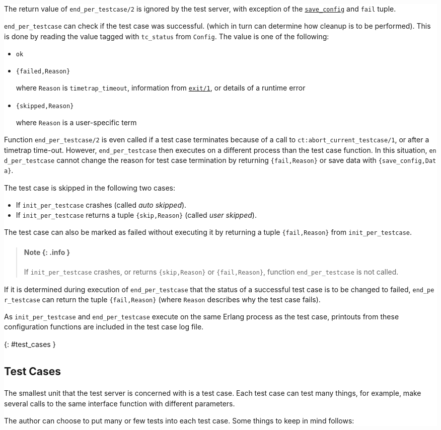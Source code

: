 The return value of `end_per_testcase/2` is ignored by the test server, with
exception of the [`save_config`](dependencies_chapter.md#save_config) and `fail`
tuple.

`end_per_testcase` can check if the test case was successful. (which in turn can
determine how cleanup is to be performed). This is done by reading the value
tagged with `tc_status` from `Config`. The value is one of the following:

- `ok`
- `{failed,Reason}`

  where `Reason` is `timetrap_timeout`, information from [`exit/1`](`exit/1`),
  or details of a runtime error

- `{skipped,Reason}`

  where `Reason` is a user-specific term

Function `end_per_testcase/2` is even called if a test case terminates because
of a call to `ct:abort_current_testcase/1`, or after a timetrap time-out.
However, `end_per_testcase` then executes on a different process than the test
case function. In this situation, `end_per_testcase` cannot change the reason
for test case termination by returning `{fail,Reason}` or save data with
`{save_config,Data}`.

The test case is skipped in the following two cases:

- If `init_per_testcase` crashes (called _auto skipped_).
- If `init_per_testcase` returns a tuple `{skip,Reason}` (called _user
  skipped_).

The test case can also be marked as failed without executing it by returning a
tuple `{fail,Reason}` from `init_per_testcase`.

> #### Note {: .info }
>
> If `init_per_testcase` crashes, or returns `{skip,Reason}` or `{fail,Reason}`,
> function `end_per_testcase` is not called.

If it is determined during execution of `end_per_testcase` that the status of a
successful test case is to be changed to failed, `end_per_testcase` can return
the tuple `{fail,Reason}` (where `Reason` describes why the test case fails).

As `init_per_testcase` and `end_per_testcase` execute on the same Erlang process
as the test case, printouts from these configuration functions are included in
the test case log file.

[](){: #test_cases }

## Test Cases

The smallest unit that the test server is concerned with is a test case. Each
test case can test many things, for example, make several calls to the same
interface function with different parameters.

The author can choose to put many or few tests into each test case. Some things
to keep in mind follows:
